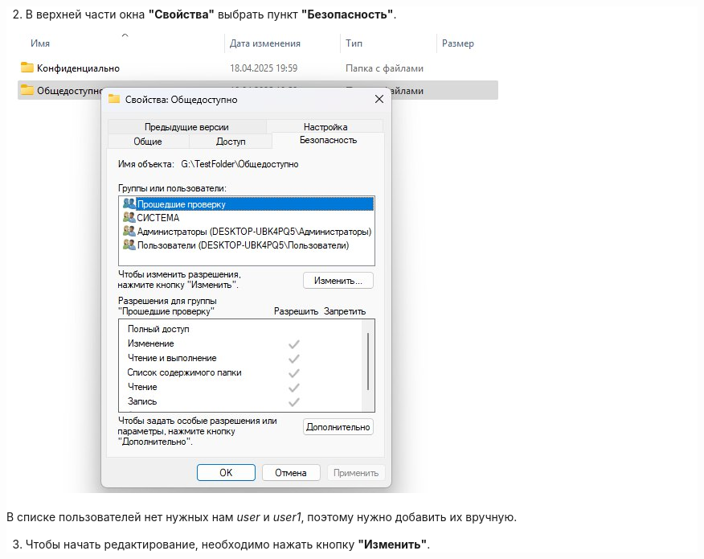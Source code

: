 
2) В верхней части окна **"Свойства"** выбрать пункт **"Безопасность"**.

<img src="./images/10.jpg" />

В списке пользователей нет нужных нам *user* и *user1*, поэтому нужно добавить их вручную. 

3) Чтобы начать редактирование, необходимо нажать кнопку **"Изменить"**.
